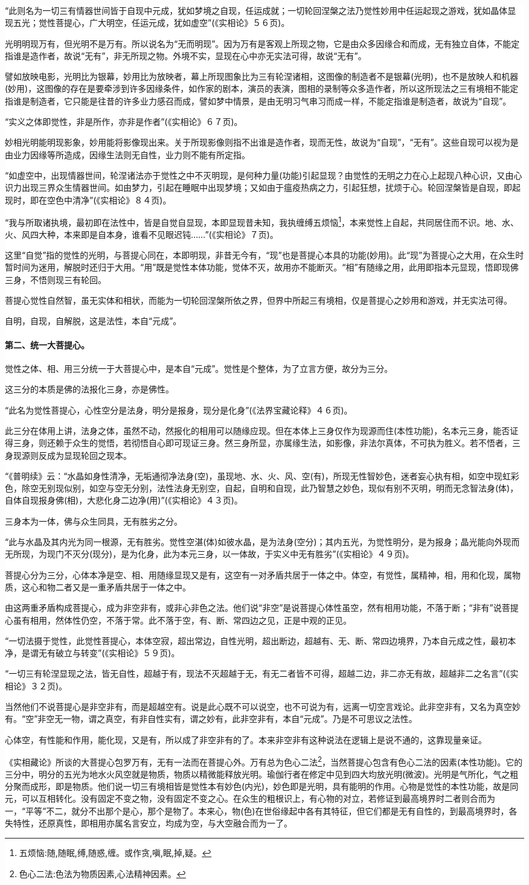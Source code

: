 “此则名为一切三有情器世间皆于自现中元成，犹如梦境之自现，任运成就；一切轮回涅槃之法乃觉性妙用中任运起现之游戏，犹如晶体显现五光；觉性菩提心，广大明空，任运元成，犹如虚空”(《实相论》５６页)。

光明明现万有，但光明不是万有。所以说名为“无而明现”。因为万有是客观上所现之物，它是由众多因缘合和而成，无有独立自体，不能定指谁是造作者，故说“无有”，非无所现之物。外境不实，显现在心中亦无实法可得，故说“无有”。

譬如放映电影，光明比为银幕，妙用比为放映者，幕上所现图象比为三有轮涅诸相，这图像的制造者不是银幕(光明)，也不是放映人和机器(妙用)，这图像的存在是要牵涉到许多因缘条件，如作家的剧本，演员的表演，图相的录制等众多造作者，所以这所现法之三有境相不能定指谁是制造者，它只能是往昔的许多业力感召而成，譬如梦中情景，是由无明习气串习而成一样，不能定指谁是制造者，故说为“自现”。

“实义之体即觉性，非是所作，亦非是作者”(《实相论》６７页)。

妙相光明能明现影象，妙用能将影像现出来。关于所现影像则指不出谁是造作者，现而无性，故说为“自现”，“无有”。这些自现可以视为是由业力因缘等所造成，因缘生法则无自性，业力则不能有所定指。

“如虚空中，出现情器世间，轮涅诸法亦于觉性之中不灭明现，是何种力量(功能)引起显现？由觉性的无明之力在心上起现八种心识，又由心识力出现三界众生情器世间。如由梦力，引起在睡眠中出现梦境；又如由于瘟疫热病之力，引起狂想，扰烦于心。轮回涅槃皆是自现，即起现时，即在空色中清净”(《实相论》８４页)。

“我与所取诸执境，最初即在法性中，皆是自觉自显现，本即显现昔未知，我执缠缚五烦恼[^40]，本来觉性上自起，共同居住而不识。地、水、火、风四大种，本来即是自本身，谁看不见眼迟钝……”(《实相论》７页)。

这里“自觉”指的觉性的光明，与菩提心同在，本即明现，非昔无今有，“现”也是菩提心本具的功能(妙用)。此“现”为菩提心之大用，在众生时暂时间为迷用，解脱时还归于大用。“用”既是觉性本体功能，觉体不灭，故用亦不能断灭。“相”有随缘之用，此用即指本元显现，悟即现佛三身，不悟则现三有轮回。

菩提心觉性自然智，虽无实体和相状，而能为一切轮回涅槃所依之界，但界中所起三有境相，仅是菩提心之妙用和游戏，并无实法可得。

自明，自现，自解脱，这是法性，本自“元成”。

#### 第二、统一大菩提心。

觉性之体、相、用三分统一于大菩提心中，是本自“元成”。觉性是个整体，为了立言方便，故分为三分。

这三分的本质是佛的法报化三身，亦是佛性。

“此名为觉性菩提心，心性空分是法身，明分是报身，现分是化身”(《法界宝藏论释》４６页)。

此三分在体用上讲，法身之体，虽然不动，然报化的相用可以随缘应现。但在本体上三身仅作为现源而住(本性功能)，名本元三身，能否证得三身，则还赖于众生的觉悟，若彻悟自心即可现证三身。然三身所显，亦属缘生法，如影像，非法尔真体，不可执为胜义。若不悟者，三身现源则反成为显现轮回之现本。

“《普明续》云：“水晶如身性清净，无垢通彻净法身(空)，虽现地、水、火、风、空(有)，所现无性智妙色，迷者妄心执有相，如空中现虹彩色，除空无别现似别，如空与空无分别，法性法身无别空，自起，自明和自现，此乃智慧之妙色，现似有别不灭明，明而无念智法身(体)，自体自现报身佛(相)，大悲化身二边净(用)”(《实相论》４３页)。

三身本为一体，佛与众生同具，无有胜劣之分。

“此与水晶及其内光为同一根源，无有胜劣。觉性空湛(体)如彼水晶，是为法身(空分)；其内五光，为觉性明分，是为报身；晶光能向外现而无所现，为现门不灭分(现分)，是为化身，此为本元三身，以一体故，于实义中无有胜劣”(《实相论》４９页)。

菩提心分为三分，心体本净是空、相、用随缘显现又是有，这空有一对矛盾共居于一体之中。体空，有觉性，属精神，相，用和化现，属物质，这心和物二者又是一重矛盾共居于一体之中。

由这两重矛盾构成菩提心，成为非空非有，或非心非色之法。他们说“非空”是说菩提心体性虽空，然有相用功能，不落于断；“非有”说菩提心虽有相用，然体性仍空，不落于常。此不落于空，有、断、常四边之见，正是中观的正见。

“一切法摄于觉性，此觉性菩提心，本体空寂，超出常边，自性光明，超出断边，超越有、无、断、常四边境界，乃本自元成之性，最初本净，是谓无有破立与转变”(《实相论》５９页)。

“一切三有轮涅显现之法，皆无自性，超越于有，现法不灭超越于无，有无二者皆不可得，超越二边，非二亦无有故，超越非二之名言”(《实相论》３２页)。

当然他们不说菩提心是非空非有，而是超越空有。说是此心既不可以说空，也不可说为有，远离一切空言戏论。此非空非有，又名为真空妙有。“空”非空无一物，谓之真空，有非自性实有，谓之妙有，此非空非有，本自“元成”。乃是不可思议之法性。

心体空，有性能和作用，能化现，又是有，所以成了非空非有的了。本来非空非有这种说法在逻辑上是说不通的，这靠现量亲证。

《实相藏论》所谈的大菩提心包罗万有，无有一法而在菩提心外。万有总为色心二法[^41]，当然菩提心包含有色心二法的因素(本性功能)。它的三分中，明分的五光为地水火风空就是物质，物质以精微能释放光明。瑜伽行者在修定中见到四大均放光明(微波)。光明是气所化，气之粗分聚而成形，即是物质。他们说一切三有境相皆是觉性本有妙色(内光)，妙色即是光明，具有能明的作用。心物是觉性的本性功能，故是同元，可以互相转化。没有固定不变之物，没有固定不变之心。在众生的粗根识上，有心物的对立，若修证到最高境界时二者则合而为一，“平等”不二，就分不出那个是心，那个是物了。本来心，物(色)在世俗缘起中各有其特征，但它们都是无有自性的，到最高境界时，各失特性，还原真性，即相用亦属名言安立，均成为空，与大空融合而为一了。


[^1]: 扎浦堆:在西藏自治区的前藏扎囊县境内。
[^2]: 大菩提心:指众生的觉性,即自心本性,又名自然智。
[^3]: 实相:含义很多,这里作"真实情况"解。
[^4]: 有相之法:有造作,有功用的法门。如念经,持咒,观本尊,坛城,生圆二次等等皆属有相之法。
[^5]: 最初本界:指最初本体。
[^6]: 本净:指自心本性本来清净,本无一物。
[^7]: 本位:法身当体。
[^8]: 三有情器:三有,即欲,色,无色三个世间,情即有情指众生,器，即器世间,指由四大所成之山河大地,国土房舍等。
[^9]: 本觉:众生自心本性有觉知之德,乃法尔本具,非由修造得来,此大多指佛法身。
[^10]: 三门:即身,口,意三业。
[^11]: 因道果:因位决择正见,道位实际修持,果位修证结果。
[^12]: 功用:指不是任运无为而是要勤行其它加行。
[^13]: 元成平等:指体用二分平等,如自体空寂和自现光明此二平等。
[^14]: 自明自现:自明指菩提心之相是光明,是本具光明.自现指菩提心有能现之用,是自然显现,非由他法而使之现,此自自现均是天然成就不是由造作而成,故是元成。
[^15]: 穷尽:指已达法性实相之边际。
[^16]: 根识:根,指眼,耳,鼻,舌,身等器官;识,指眼等五根之了白作用。
[^17]: 觉醒等:指明空赤露之觉性。
[^18]: 无生:无生灭。
[^19]: 化用:变化之作用。
[^20]: 法性:含义很多,此指诸法之真性。
[^21]: 摩尼宝:译言如意珠,谓凡有所求皆能使人遂愿之珍宝。
[^22]: 元成:不加功用,任运成就,如空和有,本来是二合为一的,是天然生就的,这个真理遍通一切法。
[^23]: 本元显现:为心光初现,是一切染净显现之根。
[^24]: 元成八门:本元显现有八种显示,一,如悲心现;二,如光现;三,如身现;四,如智现;五,如无分别现;六,如无边现;七,如染现;八,如净现。总之以本元显现是迷悟染净均能显现。
[^25]: 三摩地:入定境界。
[^26]: 离戏:离去空言无实之戏言,如断，常,有,无四边皆是戏言。
[^27]: 大明点:表空有融为一味之大圈。
[^28]: 密意:佛的旨趣,意旨。
[^29]: 普贤佛母:象征法界,为万有最初生起之本源。
[^30]: 二空:指能所二执空。
[^31]: 中边:指中心和四方。
[^32]: 因明,声明:因明是论理学;声明是文字学。
[^33]: 五大种:即地,水,火,风,空等物质的五大元。
[^34]: 空之本色:本派谓空非是空空洞洞,空中有妙色,为佛三身及三有情器显现之源。
[^35]: 五光三妙色:五光即地,水,火,风,空五大元之光.三妙色,现佛法报化三身妙色,或称三妙光，即体空光,性法性光,大悲觉性光。
[^36]: 《法界宝藏论释》亦是隆钦大师所著《七宝藏论》之一。
[^37]: 业与习气:业,指造作善恶等业;习气,指无始以来薰习而成之气分。
[^38]: 远离一异:即既非是一,也非是异。
[^39]: 实执:执以为实在。
[^40]: 五烦恼:随,随眠,缚,随惑,缠。或作贪,嗔,眠,掉,疑。
[^41]: 色心二法:色法为物质因素,心法精神因素。
[^42]: 业风:业力所感召之风。
[^43]: 取相着相:执取客观之境相而贪着不离。
[^44]: 色等五境:即色,声,香,味,触五尘。
[^45]: 如幻八喻:如梦,如幻,如眼华,如阳焰,如水月,如谷响,如乾达婆城,如变化自性。
[^46]: 大返本行:返本还原。
[^47]: 异熟习气:如前世造业,今生成熟果报为异熟。习气即无明之气分。
[^48]: 普贤佛:宁玛派说为最初之法身佛。
[^49]: 《信心铭》:为禅宗三祖僧璨大师所著。
[^50]: 见《妙法莲花经》方便品。
[^51]: 觉性大菩提心它的同义异名有:本性、妙觉、自然智慧、大圆满、大明空、真体、真性、法界、大我等等。